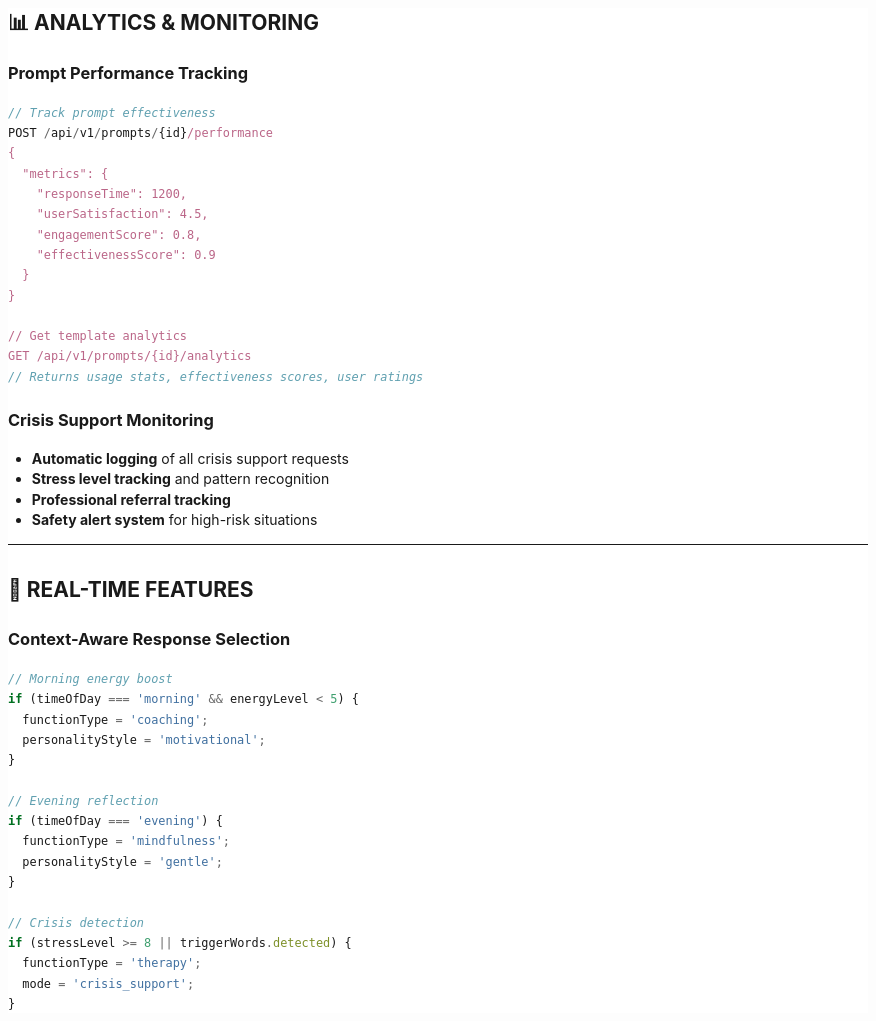 
## 📊 **ANALYTICS & MONITORING**

### **Prompt Performance Tracking**
```javascript
// Track prompt effectiveness
POST /api/v1/prompts/{id}/performance
{
  "metrics": {
    "responseTime": 1200,
    "userSatisfaction": 4.5,
    "engagementScore": 0.8,
    "effectivenessScore": 0.9
  }
}

// Get template analytics
GET /api/v1/prompts/{id}/analytics
// Returns usage stats, effectiveness scores, user ratings
```

### **Crisis Support Monitoring**
- **Automatic logging** of all crisis support requests
- **Stress level tracking** and pattern recognition
- **Professional referral tracking**
- **Safety alert system** for high-risk situations

---

## 🔄 **REAL-TIME FEATURES**

### **Context-Aware Response Selection**
```javascript
// Morning energy boost
if (timeOfDay === 'morning' && energyLevel < 5) {
  functionType = 'coaching';
  personalityStyle = 'motivational';
}

// Evening reflection
if (timeOfDay === 'evening') {
  functionType = 'mindfulness';
  personalityStyle = 'gentle';
}

// Crisis detection
if (stressLevel >= 8 || triggerWords.detected) {
  functionType = 'therapy';
  mode = 'crisis_support';
}
```
